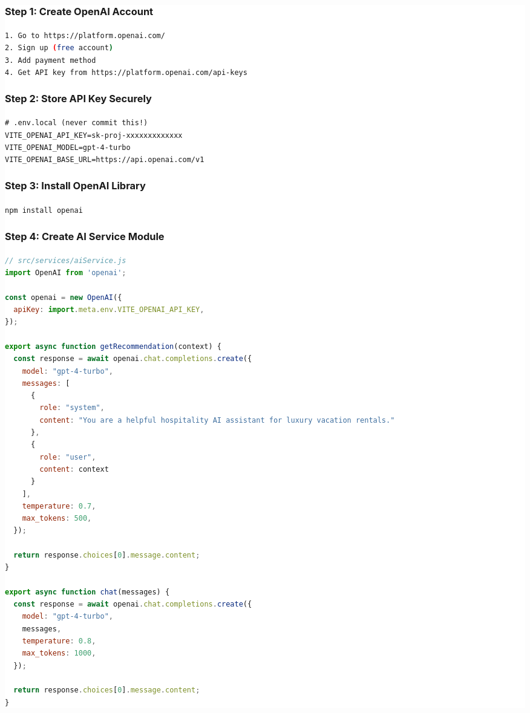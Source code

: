 ### Step 1: Create OpenAI Account
```bash
1. Go to https://platform.openai.com/
2. Sign up (free account)
3. Add payment method
4. Get API key from https://platform.openai.com/api-keys
```

### Step 2: Store API Key Securely
```env
# .env.local (never commit this!)
VITE_OPENAI_API_KEY=sk-proj-xxxxxxxxxxxxx
VITE_OPENAI_MODEL=gpt-4-turbo
VITE_OPENAI_BASE_URL=https://api.openai.com/v1
```

### Step 3: Install OpenAI Library
```bash
npm install openai
```

### Step 4: Create AI Service Module
```javascript
// src/services/aiService.js
import OpenAI from 'openai';

const openai = new OpenAI({
  apiKey: import.meta.env.VITE_OPENAI_API_KEY,
});

export async function getRecommendation(context) {
  const response = await openai.chat.completions.create({
    model: "gpt-4-turbo",
    messages: [
      {
        role: "system",
        content: "You are a helpful hospitality AI assistant for luxury vacation rentals."
      },
      {
        role: "user",
        content: context
      }
    ],
    temperature: 0.7,
    max_tokens: 500,
  });
  
  return response.choices[0].message.content;
}

export async function chat(messages) {
  const response = await openai.chat.completions.create({
    model: "gpt-4-turbo",
    messages,
    temperature: 0.8,
    max_tokens: 1000,
  });
  
  return response.choices[0].message.content;
}
```
